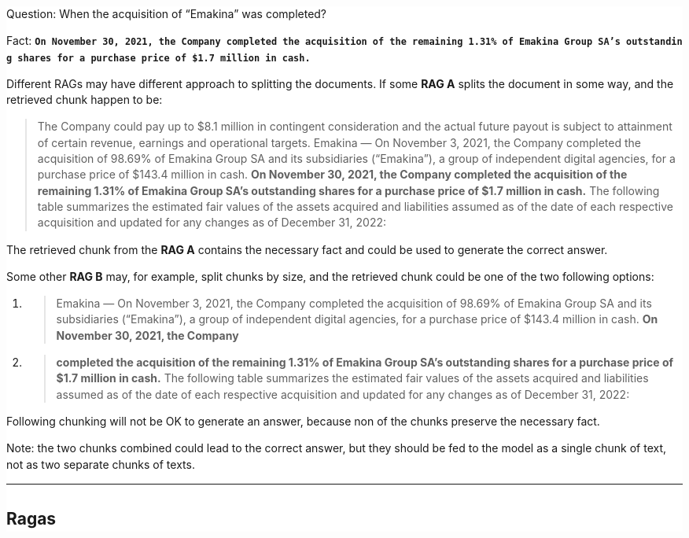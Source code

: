 <style scoped>
section {
  font-size: 14px;
}
</style>

Question: When the acquisition of “Emakina” was completed?

Fact:  **```On November 30, 2021, the Company completed the acquisition of the remaining 1.31% of Emakina Group SA’s outstanding shares for a purchase price of $1.7 million in cash.```**

Different RAGs may have different approach to splitting the documents.
If some **RAG A** splits the document in some way, and the retrieved chunk  happen to be:

>The Company could pay up to $8.1 million in contingent consideration and the actual future payout is subject to attainment of certain revenue, earnings and operational targets.
Emakina — On November 3, 2021, the Company completed the acquisition of 98.69% of Emakina Group SA and its subsidiaries (“Emakina”), a group of independent digital agencies, for a purchase price of $143.4 million in cash. **On November 30, 2021, the Company completed the acquisition of the remaining 1.31% of Emakina Group SA’s outstanding shares for a purchase price of $1.7 million in cash.** The following table summarizes the estimated fair values of the assets acquired and liabilities assumed as of the date of each respective acquisition and updated for any changes as of December 31, 2022:

The retrieved chunk from the **RAG A** contains the necessary fact and could be used to generate the correct answer.

Some other **RAG B** may, for example, split chunks by size, and the retrieved chunk could be one of the two following options:

1. >Emakina — On November 3, 2021, the Company completed the acquisition of 98.69% of Emakina Group SA and its subsidiaries (“Emakina”), a group of independent digital agencies, for a purchase price of $143.4 million in cash. **On November 30, 2021, the Company**

2. >**completed the acquisition of the remaining 1.31% of Emakina Group SA’s outstanding shares for a purchase price of $1.7 million in cash.** The following table summarizes the estimated fair values of the assets acquired and liabilities assumed as of the date of each respective acquisition and updated for any changes as of December 31, 2022:

Following chunking will not be OK to generate an answer, because non of the chunks preserve the necessary fact.

Note: the two chunks combined could lead to the correct answer, but they should be fed to the model as a single chunk of text, not as two separate chunks of texts.


---

## Ragas
